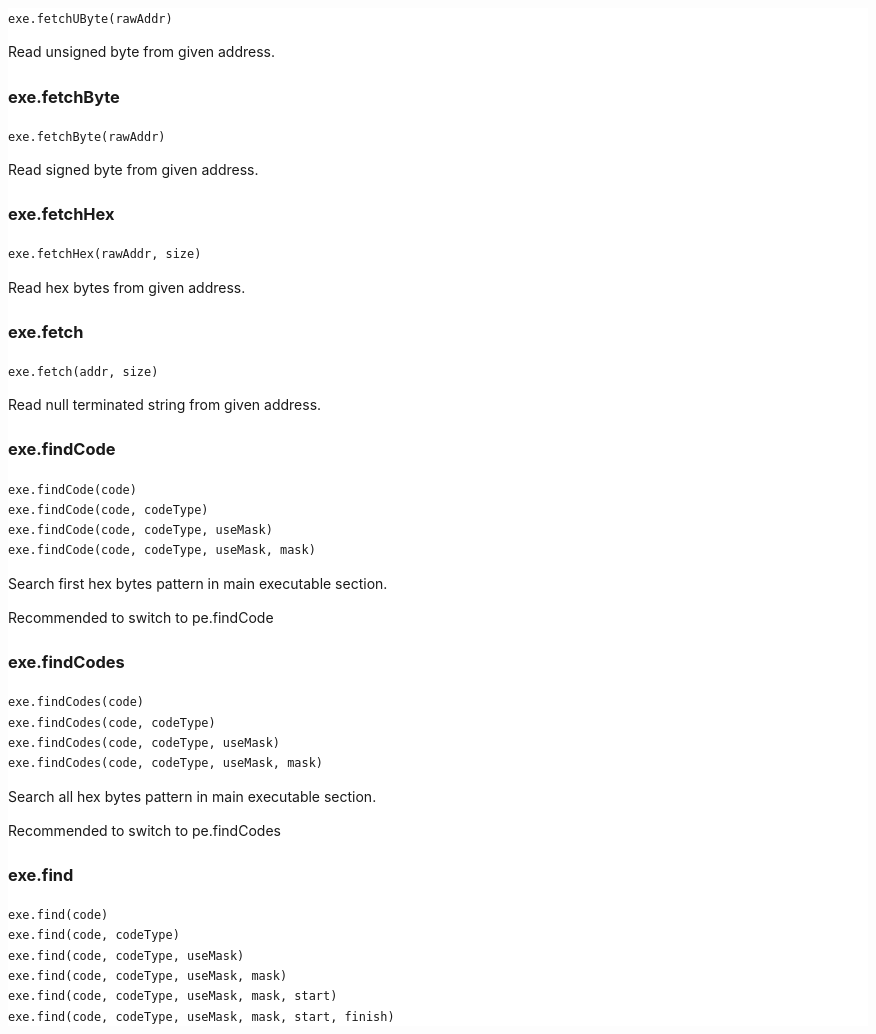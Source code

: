 ``exe.fetchUByte(rawAddr)``

Read unsigned byte from given address.

### exe.fetchByte

``exe.fetchByte(rawAddr)``

Read signed byte from given address.

### exe.fetchHex

``exe.fetchHex(rawAddr, size)``

Read hex bytes from given address.

### exe.fetch

``exe.fetch(addr, size)``

Read null terminated string from given address.


### exe.findCode

```
exe.findCode(code)
exe.findCode(code, codeType)
exe.findCode(code, codeType, useMask)
exe.findCode(code, codeType, useMask, mask)
```

Search first hex bytes pattern in main executable section.

Recommended to switch to pe.findCode

### exe.findCodes

```
exe.findCodes(code)
exe.findCodes(code, codeType)
exe.findCodes(code, codeType, useMask)
exe.findCodes(code, codeType, useMask, mask)
```

Search all hex bytes pattern in main executable section.

Recommended to switch to pe.findCodes

### exe.find

```
exe.find(code)
exe.find(code, codeType)
exe.find(code, codeType, useMask)
exe.find(code, codeType, useMask, mask)
exe.find(code, codeType, useMask, mask, start)
exe.find(code, codeType, useMask, mask, start, finish)
```
